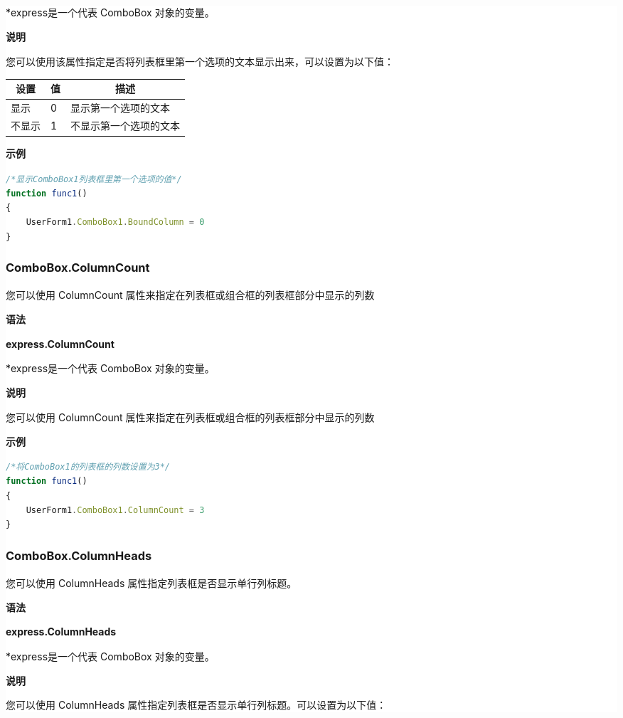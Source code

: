 \*express是一个代表 ComboBox 对象的变量。

**说明**

您可以使用该属性指定是否将列表框里第一个选项的文本显示出来，可以设置为以下值：

| 设置   | 值  | 描述                   |
|--------|-----|------------------------|
| 显示   | 0   | 显示第一个选项的文本   |
| 不显示 | 1   | 不显示第一个选项的文本 |

**示例**

``` JavaScript
/*显示ComboBox1列表框里第一个选项的值*/
function func1()
{
    UserForm1.ComboBox1.BoundColumn = 0
}
```

### ComboBox.ColumnCount

您可以使用 ColumnCount 属性来指定在列表框或组合框的列表框部分中显示的列数

**语法**

**express.ColumnCount**

\*express是一个代表 ComboBox 对象的变量。

**说明**

您可以使用 ColumnCount 属性来指定在列表框或组合框的列表框部分中显示的列数

**示例**

``` JavaScript
/*将ComboBox1的列表框的列数设置为3*/
function func1()
{
    UserForm1.ComboBox1.ColumnCount = 3
}
```

### ComboBox.ColumnHeads

您可以使用 ColumnHeads 属性指定列表框是否显示单行列标题。

**语法**

**express.ColumnHeads**

\*express是一个代表 ComboBox 对象的变量。

**说明**

您可以使用 ColumnHeads 属性指定列表框是否显示单行列标题。可以设置为以下值：
